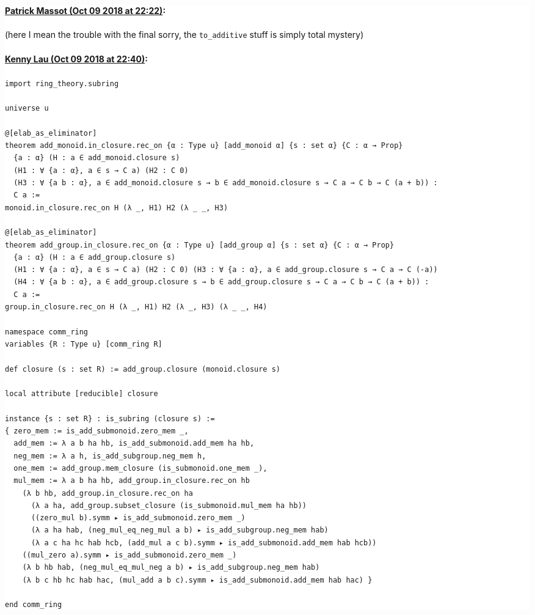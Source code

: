 #### [Patrick Massot (Oct 09 2018 at 22:22)](https://leanprover.zulipchat.com/#narrow/stream/116395-maths/topic/comm_ring.closure/near/135496121):
(here I mean the trouble with the final sorry, the `to_additive` stuff is simply total mystery)

#### [Kenny Lau (Oct 09 2018 at 22:40)](https://leanprover.zulipchat.com/#narrow/stream/116395-maths/topic/comm_ring.closure/near/135497365):
```lean
import ring_theory.subring

universe u

@[elab_as_eliminator]
theorem add_monoid.in_closure.rec_on {α : Type u} [add_monoid α] {s : set α} {C : α → Prop}
  {a : α} (H : a ∈ add_monoid.closure s)
  (H1 : ∀ {a : α}, a ∈ s → C a) (H2 : C 0)
  (H3 : ∀ {a b : α}, a ∈ add_monoid.closure s → b ∈ add_monoid.closure s → C a → C b → C (a + b)) :
  C a :=
monoid.in_closure.rec_on H (λ _, H1) H2 (λ _ _, H3)

@[elab_as_eliminator]
theorem add_group.in_closure.rec_on {α : Type u} [add_group α] {s : set α} {C : α → Prop}
  {a : α} (H : a ∈ add_group.closure s)
  (H1 : ∀ {a : α}, a ∈ s → C a) (H2 : C 0) (H3 : ∀ {a : α}, a ∈ add_group.closure s → C a → C (-a))
  (H4 : ∀ {a b : α}, a ∈ add_group.closure s → b ∈ add_group.closure s → C a → C b → C (a + b)) :
  C a :=
group.in_closure.rec_on H (λ _, H1) H2 (λ _, H3) (λ _ _, H4)

namespace comm_ring
variables {R : Type u} [comm_ring R]

def closure (s : set R) := add_group.closure (monoid.closure s)

local attribute [reducible] closure

instance {s : set R} : is_subring (closure s) :=
{ zero_mem := is_add_submonoid.zero_mem _,
  add_mem := λ a b ha hb, is_add_submonoid.add_mem ha hb,
  neg_mem := λ a h, is_add_subgroup.neg_mem h,
  one_mem := add_group.mem_closure (is_submonoid.one_mem _),
  mul_mem := λ a b ha hb, add_group.in_closure.rec_on hb
    (λ b hb, add_group.in_closure.rec_on ha
      (λ a ha, add_group.subset_closure (is_submonoid.mul_mem ha hb))
      ((zero_mul b).symm ▸ is_add_submonoid.zero_mem _)
      (λ a ha hab, (neg_mul_eq_neg_mul a b) ▸ is_add_subgroup.neg_mem hab)
      (λ a c ha hc hab hcb, (add_mul a c b).symm ▸ is_add_submonoid.add_mem hab hcb))
    ((mul_zero a).symm ▸ is_add_submonoid.zero_mem _)
    (λ b hb hab, (neg_mul_eq_mul_neg a b) ▸ is_add_subgroup.neg_mem hab)
    (λ b c hb hc hab hac, (mul_add a b c).symm ▸ is_add_submonoid.add_mem hab hac) }

end comm_ring
```
